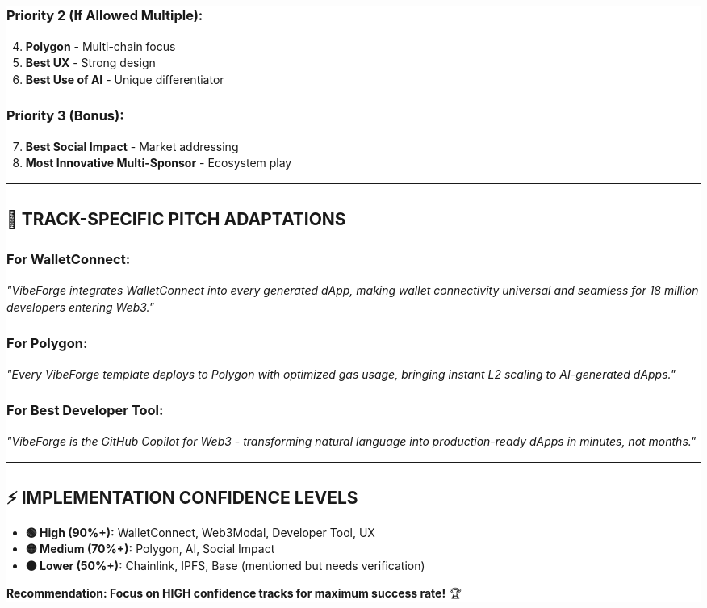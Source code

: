 ### **Priority 2 (If Allowed Multiple):**
4. **Polygon** - Multi-chain focus
5. **Best UX** - Strong design
6. **Best Use of AI** - Unique differentiator

### **Priority 3 (Bonus):**
7. **Best Social Impact** - Market addressing
8. **Most Innovative Multi-Sponsor** - Ecosystem play

---

## 🎯 **TRACK-SPECIFIC PITCH ADAPTATIONS**

### **For WalletConnect:**
*"VibeForge integrates WalletConnect into every generated dApp, making wallet connectivity universal and seamless for 18 million developers entering Web3."*

### **For Polygon:**
*"Every VibeForge template deploys to Polygon with optimized gas usage, bringing instant L2 scaling to AI-generated dApps."*

### **For Best Developer Tool:**
*"VibeForge is the GitHub Copilot for Web3 - transforming natural language into production-ready dApps in minutes, not months."*

---

## ⚡ **IMPLEMENTATION CONFIDENCE LEVELS**

- **🟢 High (90%+):** WalletConnect, Web3Modal, Developer Tool, UX
- **🟡 Medium (70%+):** Polygon, AI, Social Impact
- **🟠 Lower (50%+):** Chainlink, IPFS, Base (mentioned but needs verification)

**Recommendation: Focus on HIGH confidence tracks for maximum success rate!** 🏆 